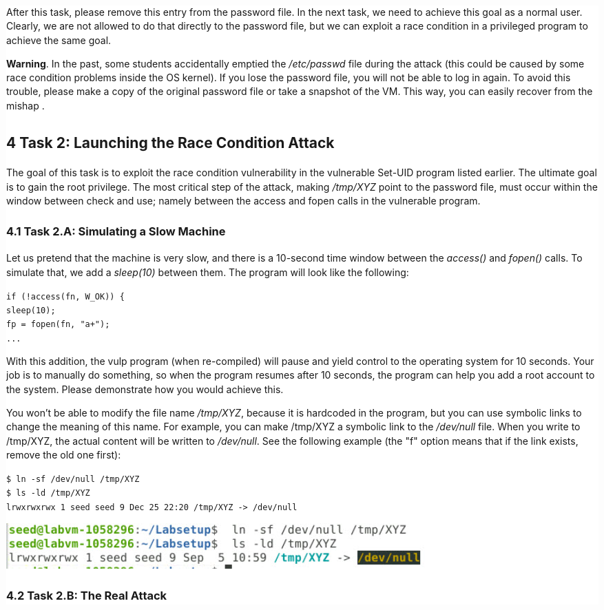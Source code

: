 After this task, please remove this entry from the password file. In the next task, we need to achieve this goal as a normal user. Clearly, we are not allowed to do that directly to the password file, but we can exploit a race condition in a privileged program to achieve the same goal. 

**Warning**. In the past, some students accidentally emptied the _/etc/passwd_ file during the attack (this could be caused by some race condition problems inside the OS kernel). If you lose the password file, you will not be able to log in again. To avoid this trouble, please make a copy of the original password file or take a snapshot of the VM. This way, you can easily recover from the mishap .

## 4 Task 2: Launching the Race Condition Attack

The goal of this task is to exploit the race condition vulnerability in the vulnerable Set-UID program listed earlier. The ultimate goal is to gain the root privilege. The most critical step of the attack, making _/tmp/XYZ_ point to the password file, must occur within the window between check and use; namely between the access and fopen calls in the vulnerable program. 

### 4.1 Task 2.A: Simulating a Slow Machine

Let us pretend that the machine is very slow, and there is a 10-second time window between the _access()_ and _fopen()_ calls. To simulate that, we add a _sleep(10)_ between them. The program will look like the following: 

```
if (!access(fn, W_OK)) {
sleep(10);
fp = fopen(fn, "a+");
...
```

With this addition, the vulp program (when re-compiled) will pause and yield control to the operating system for 10 seconds. Your job is to manually do something, so when the program resumes after 10 seconds, the program can help you add a root account to the system. Please demonstrate how you would achieve this.  

You won’t be able to modify the file name _/tmp/XYZ_, because it is hardcoded in the program, but you can use symbolic links to change the meaning of this name. For example, you can make /tmp/XYZ a symbolic link to the _/dev/null_ file. When you write to /tmp/XYZ, the actual content will be written to _/dev/null_. See the following example (the "f" option means that if the link exists, remove the old one first): 

```
$ ln -sf /dev/null /tmp/XYZ
$ ls -ld /tmp/XYZ
lrwxrwxrwx 1 seed seed 9 Dec 25 22:20 /tmp/XYZ -> /dev/null
```
![.](media/009.jpg)

### 4.2 Task 2.B: The Real Attack
